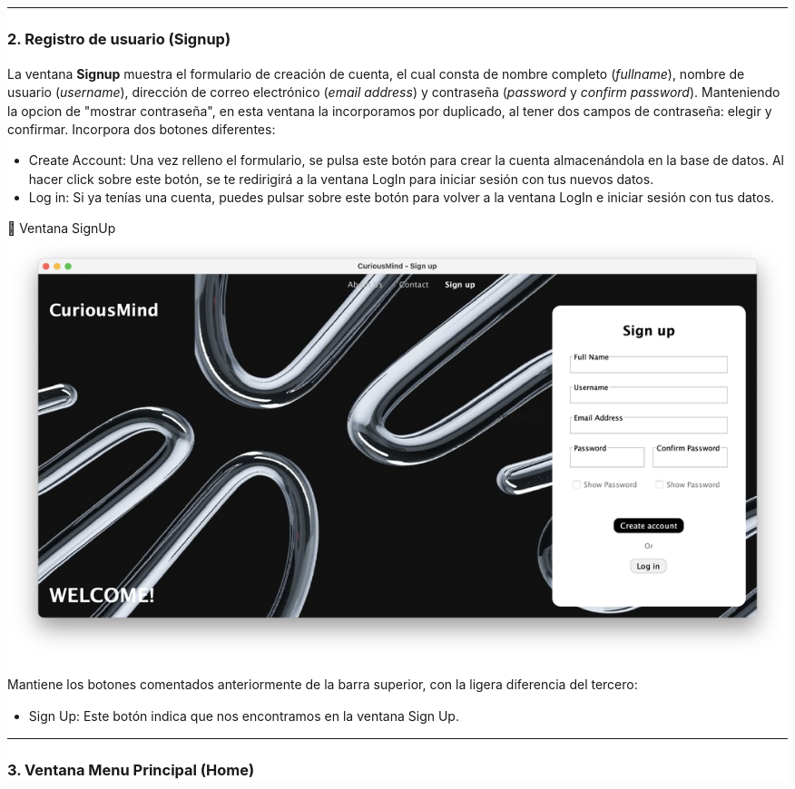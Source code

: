 </p>



---

### 2. Registro de usuario (Signup)

La ventana **Signup** muestra el formulario de creación de cuenta, el cual consta de nombre completo (*fullname*), nombre de usuario (*username*), dirección de correo electrónico (*email address*) y contraseña (*password* y *confirm password*). Manteniendo la opcion de "mostrar contraseña", en esta ventana la incorporamos por duplicado, al tener dos campos de contraseña: elegir y confirmar. 
Incorpora dos botones diferentes:

   - Create Account: Una vez relleno el formulario, se pulsa este botón para crear la cuenta almacenándola en la base de datos. Al hacer click sobre este botón, se te redirigirá a la ventana LogIn para iniciar sesión con tus nuevos datos.
   - Log in: Si ya tenías una cuenta, puedes pulsar sobre este botón para volver a la ventana LogIn e iniciar sesión con tus datos. 

📸 Ventana SignUp ![SignUp screen](Images/UserManual/signup.png)

Mantiene los botones comentados anteriormente de la barra superior, con la ligera diferencia del tercero: 

   - Sign Up: Este botón indica que nos encontramos en la ventana Sign Up.


---

### 3.  Ventana Menu Principal (Home)

